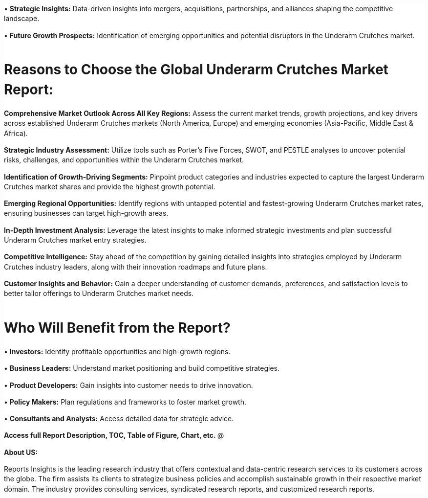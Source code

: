 • <strong>Strategic Insights:</strong> Data-driven insights into mergers, acquisitions, partnerships, and alliances shaping the competitive landscape.

• <strong>Future Growth Prospects:</strong> Identification of emerging opportunities and potential disruptors in the Underarm Crutches market.

# <strong>Reasons to Choose the Global Underarm Crutches Market Report:</strong>

<strong>Comprehensive Market Outlook Across All Key Regions:</strong>
Assess the current market trends, growth projections, and key drivers across established Underarm Crutches markets (North America, Europe) and emerging economies (Asia-Pacific, Middle East & Africa).

<strong>Strategic Industry Assessment:</strong>
Utilize tools such as Porter’s Five Forces, SWOT, and PESTLE analyses to uncover potential risks, challenges, and opportunities within the Underarm Crutches market.

<strong>Identification of Growth-Driving Segments:</strong>
Pinpoint product categories and industries expected to capture the largest Underarm Crutches market shares and provide the highest growth potential.

<strong>Emerging Regional Opportunities:</strong>
Identify regions with untapped potential and fastest-growing Underarm Crutches market rates, ensuring businesses can target high-growth areas.

<strong>In-Depth Investment Analysis:</strong>
Leverage the latest insights to make informed strategic investments and plan successful Underarm Crutches market entry strategies.

<strong>Competitive Intelligence:</strong>
Stay ahead of the competition by gaining detailed insights into strategies employed by Underarm Crutches industry leaders, along with their innovation roadmaps and future plans.

<strong>Customer Insights and Behavior:</strong>
Gain a deeper understanding of customer demands, preferences, and satisfaction levels to better tailor offerings to Underarm Crutches market needs.

# <strong>Who Will Benefit from the Report?</strong>

• <strong>Investors:</strong> Identify profitable opportunities and high-growth regions.

• <strong>Business Leaders:</strong> Understand market positioning and build competitive strategies.

• <strong>Product Developers:</strong> Gain insights into customer needs to drive innovation.

• <strong>Policy Makers:</strong> Plan regulations and frameworks to foster market growth.

• <strong>Consultants and Analysts:</strong> Access detailed data for strategic advice.
</ul>
<strong>Access full Report Description, TOC, Table of Figure, Chart, etc. </strong>@  <a href= style=color:#0000ff;></a></font>

<strong><strong>About US</strong>:</strong>

Reports Insights is the leading research industry that offers contextual and data-centric research services to its customers across the globe. The firm assists its clients to strategize business policies and accomplish sustainable growth in their respective market domain. The industry provides consulting services, syndicated research reports, and customized research reports.
